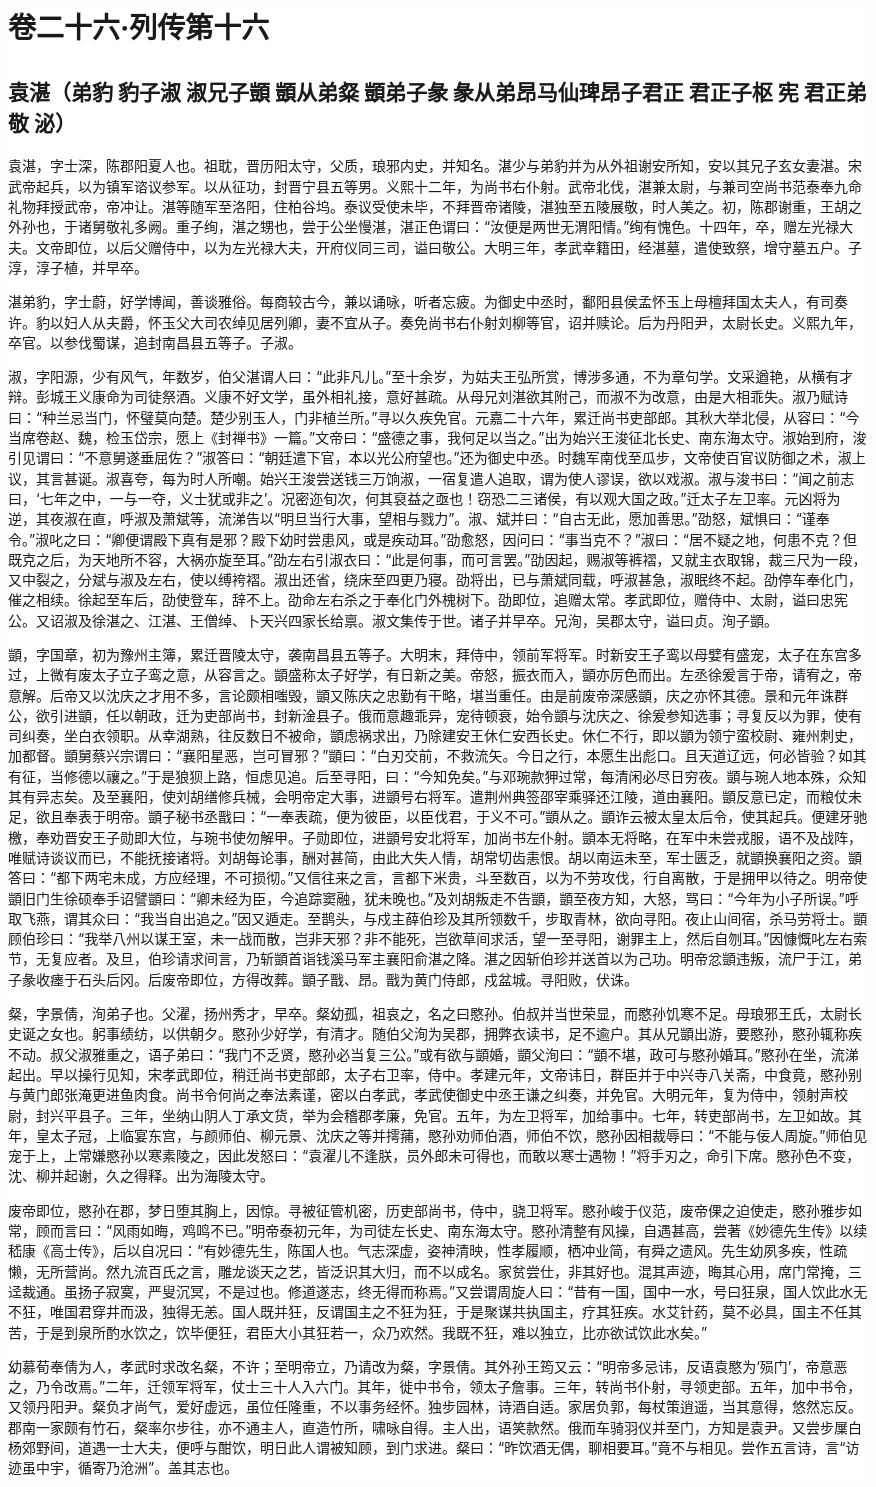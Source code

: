 # 卷二十六·列传第十六

## 袁湛（弟豹 豹子淑 淑兄子顗 顗从弟粲 顗弟子彖 彖从弟昂马仙琕昂子君正 君正子枢 宪 君正弟敬 泌）

袁湛，字士深，陈郡阳夏人也。祖耽，晋历阳太守，父质，琅邪内史，并知名。湛少与弟豹并为从外祖谢安所知，安以其兄子玄女妻湛。宋武帝起兵，以为镇军谘议参军。以从征功，封晋宁县五等男。义熙十二年，为尚书右仆射。武帝北伐，湛兼太尉，与兼司空尚书范泰奉九命礼物拜授武帝，帝冲让。湛等随军至洛阳，住柏谷坞。泰议受使未毕，不拜晋帝诸陵，湛独至五陵展敬，时人美之。初，陈郡谢重，王胡之外孙也，于诸舅敬礼多阙。重子绚，湛之甥也，尝于公坐慢湛，湛正色谓曰：“汝便是两世无渭阳情。”绚有愧色。十四年，卒，赠左光禄大夫。文帝即位，以后父赠侍中，以为左光禄大夫，开府仪同三司，谥曰敬公。大明三年，孝武幸籍田，经湛墓，遣使致祭，增守墓五户。子淳，淳子植，并早卒。

湛弟豹，字士蔚，好学博闻，善谈雅俗。每商较古今，兼以诵咏，听者忘疲。为御史中丞时，鄱阳县侯孟怀玉上母檀拜国太夫人，有司奏许。豹以妇人从夫爵，怀玉父大司农绰见居列卿，妻不宜从子。奏免尚书右仆射刘柳等官，诏并赎论。后为丹阳尹，太尉长史。义熙九年，卒官。以参伐蜀谋，追封南昌县五等子。子淑。

淑，字阳源，少有风气，年数岁，伯父湛谓人曰：“此非凡儿。”至十余岁，为姑夫王弘所赏，博涉多通，不为章句学。文采遒艳，从横有才辩。彭城王义康命为司徒祭酒。义康不好文学，虽外相礼接，意好甚疏。从母兄刘湛欲其附己，而淑不为改意，由是大相乖失。淑乃赋诗曰：“种兰忌当门，怀璧莫向楚。楚少别玉人，门非植兰所。”寻以久疾免官。元嘉二十六年，累迁尚书吏部郎。其秋大举北侵，从容曰：“今当席卷赵、魏，检玉岱宗，愿上《封禅书》一篇。”文帝曰：“盛德之事，我何足以当之。”出为始兴王浚征北长史、南东海太守。淑始到府，浚引见谓曰：“不意舅遂垂屈佐？”淑答曰：“朝廷遣下官，本以光公府望也。”还为御史中丞。时魏军南伐至瓜步，文帝使百官议防御之术，淑上议，其言甚诞。淑喜夸，每为时人所嘲。始兴王浚尝送钱三万饷淑，一宿复遣人追取，谓为使人谬误，欲以戏淑。淑与浚书曰：“闻之前志曰，‘七年之中，一与一夺，义士犹或非之’。况密迩旬次，何其裒益之亟也！窃恐二三诸侯，有以观大国之政。”迁太子左卫率。元凶将为逆，其夜淑在直，呼淑及萧斌等，流涕告以“明旦当行大事，望相与戮力”。淑、斌并曰：“自古无此，愿加善思。”劭怒，斌惧曰：“谨奉令。”淑叱之曰：“卿便谓殿下真有是邪？殿下幼时尝患风，或是疾动耳。”劭愈怒，因问曰：“事当克不？”淑曰：“居不疑之地，何患不克？但既克之后，为天地所不容，大祸亦旋至耳。”劭左右引淑衣曰：“此是何事，而可言罢。”劭因起，赐淑等裤褶，又就主衣取锦，裁三尺为一段，又中裂之，分斌与淑及左右，使以缚袴褶。淑出还省，绕床至四更乃寝。劭将出，已与萧斌同载，呼淑甚急，淑眠终不起。劭停车奉化门，催之相续。徐起至车后，劭使登车，辞不上。劭命左右杀之于奉化门外槐树下。劭即位，追赠太常。孝武即位，赠侍中、太尉，谥曰忠宪公。又诏淑及徐湛之、江湛、王僧绰、卜天兴四家长给禀。淑文集传于世。诸子并早卒。兄洵，吴郡太守，谥曰贞。洵子顗。

顗，字国章，初为豫州主簿，累迁晋陵太守，袭南昌县五等子。大明末，拜侍中，领前军将军。时新安王子鸾以母嬖有盛宠，太子在东宫多过，上微有废太子立子鸾之意，从容言之。顗盛称太子好学，有日新之美。帝怒，振衣而入，顗亦厉色而出。左丞徐爰言于帝，请宥之，帝意解。后帝又以沈庆之才用不多，言论颇相嗤毁，顗又陈庆之忠勤有干略，堪当重任。由是前废帝深感顗，庆之亦怀其德。景和元年诛群公，欲引进顗，任以朝政，迁为吏部尚书，封新淦县子。俄而意趣乖异，宠待顿衰，始令顗与沈庆之、徐爰参知选事；寻复反以为罪，使有司纠奏，坐白衣领职。从幸湖熟，往反数日不被命，顗虑祸求出，乃除建安王休仁安西长史。休仁不行，即以顗为领宁蛮校尉、雍州刺史，加都督。顗舅蔡兴宗谓曰：“襄阳星恶，岂可冒邪？”顗曰：“白刃交前，不救流矢。今日之行，本愿生出彪口。且天道辽远，何必皆验？如其有征，当修德以禳之。”于是狼狈上路，恒虑见追。后至寻阳，曰：“今知免矣。”与邓琬款狎过常，每清闲必尽日穷夜。顗与琬人地本殊，众知其有异志矣。及至襄阳，使刘胡缮修兵械，会明帝定大事，进顗号右将军。遣荆州典签邵宰乘驿还江陵，道由襄阳。顗反意已定，而粮仗未足，欲且奉表于明帝。顗子秘书丞戬曰：“一奉表疏，便为彼臣，以臣伐君，于义不可。”顗从之。顗诈云被太皇太后令，使其起兵。便建牙驰檄，奉劝晋安王子勋即大位，与琬书使勿解甲。子勋即位，进顗号安北将军，加尚书左仆射。顗本无将略，在军中未尝戎服，语不及战阵，唯赋诗谈议而已，不能抚接诸将。刘胡每论事，酬对甚简，由此大失人情，胡常切齿恚恨。胡以南运未至，军士匮乏，就顗换襄阳之资。顗答曰：“都下两宅未成，方应经理，不可损彻。”又信往来之言，言都下米贵，斗至数百，以为不劳攻伐，行自离散，于是拥甲以待之。明帝使顗旧门生徐硕奉手诏譬顗曰：“卿未经为臣，今追踪窦融，犹未晚也。”及刘胡叛走不告顗，顗至夜方知，大怒，骂曰：“今年为小子所误。”呼取飞燕，谓其众曰：“我当自出追之。”因又遁走。至鹊头，与戍主薛伯珍及其所领数千，步取青林，欲向寻阳。夜止山间宿，杀马劳将士。顗顾伯珍曰：“我举八州以谋王室，未一战而散，岂非天邪？非不能死，岂欲草间求活，望一至寻阳，谢罪主上，然后自刎耳。”因慷慨叱左右索节，无复应者。及旦，伯珍请求间言，乃斩顗首诣钱溪马军主襄阳俞湛之降。湛之因斩伯珍并送首以为己功。明帝忿顗违叛，流尸于江，弟子彖收瘗于石头后冈。后废帝即位，方得改葬。顗子戬、昂。戬为黄门侍郎，戍盆城。寻阳败，伏诛。

粲，字景倩，洵弟子也。父濯，扬州秀才，早卒。粲幼孤，祖哀之，名之曰愍孙。伯叔并当世荣显，而愍孙饥寒不足。母琅邪王氏，太尉长史诞之女也。躬事绩纺，以供朝夕。愍孙少好学，有清才。随伯父洵为吴郡，拥弊衣读书，足不逾户。其从兄顗出游，要愍孙，愍孙辄称疾不动。叔父淑雅重之，语子弟曰：“我门不乏贤，愍孙必当复三公。”或有欲与顗婚，顗父洵曰：“顗不堪，政可与愍孙婚耳。”愍孙在坐，流涕起出。早以操行见知，宋孝武即位，稍迁尚书吏部郎，太子右卫率，侍中。孝建元年，文帝讳日，群臣并于中兴寺八关斋，中食竟，愍孙别与黄门郎张淹更进鱼肉食。尚书令何尚之奉法素谨，密以白孝武，孝武使御史中丞王谦之纠奏，并免官。大明元年，复为侍中，领射声校尉，封兴平县子。三年，坐纳山阴人丁承文货，举为会稽郡孝廉，免官。五年，为左卫将军，加给事中。七年，转吏部尚书，左卫如故。其年，皇太子冠，上临宴东宫，与颜师伯、柳元景、沈庆之等并摴蒱，愍孙劝师伯酒，师伯不饮，愍孙因相裁辱曰：“不能与佞人周旋。”师伯见宠于上，上常嫌愍孙以寒素陵之，因此发怒曰：“袁濯儿不逢朕，员外郎未可得也，而敢以寒士遇物！”将手刃之，命引下席。愍孙色不变，沈、柳并起谢，久之得释。出为海陵太守。

废帝即位，愍孙在郡，梦日堕其胸上，因惊。寻被征管机密，历吏部尚书，侍中，骁卫将军。愍孙峻于仪范，废帝倮之迫使走，愍孙雅步如常，顾而言曰：“风雨如晦，鸡鸣不已。”明帝泰初元年，为司徒左长史、南东海太守。愍孙清整有风操，自遇甚高，尝著《妙德先生传》以续嵇康《高士传》，后以自况曰：“有妙德先生，陈国人也。气志深虚，姿神清映，性孝履顺，栖冲业简，有舜之遗风。先生幼夙多疾，性疏懒，无所营尚。然九流百氏之言，雕龙谈天之艺，皆泛识其大归，而不以成名。家贫尝仕，非其好也。混其声迹，晦其心用，席门常掩，三迳裁通。虽扬子寂寞，严叟沉冥，不是过也。修道遂志，终无得而称焉。”又尝谓周旋人曰：“昔有一国，国中一水，号曰狂泉，国人饮此水无不狂，唯国君穿井而汲，独得无恙。国人既并狂，反谓国主之不狂为狂，于是聚谋共执国主，疗其狂疾。水艾针药，莫不必具，国主不任其苦，于是到泉所酌水饮之，饮毕便狂，君臣大小其狂若一，众乃欢然。我既不狂，难以独立，比亦欲试饮此水矣。”

幼慕荀奉倩为人，孝武时求改名粲，不许；至明帝立，乃请改为粲，字景倩。其外孙王筠又云：“明帝多忌讳，反语袁愍为‘殒门’，帝意恶之，乃令改焉。”二年，迁领军将军，仗士三十人入六门。其年，徙中书令，领太子詹事。三年，转尚书仆射，寻领吏部。五年，加中书令，又领丹阳尹。粲负才尚气，爱好虚远，虽位任隆重，不以事务经怀。独步园林，诗酒自适。家居负郭，每杖策逍遥，当其意得，悠然忘反。郡南一家颇有竹石，粲率尔步往，亦不通主人，直造竹所，啸咏自得。主人出，语笑款然。俄而车骑羽仪并至门，方知是袁尹。又尝步屟白杨郊野间，道遇一士大夫，便呼与酣饮，明日此人谓被知顾，到门求进。粲曰：“昨饮酒无偶，聊相要耳。”竟不与相见。尝作五言诗，言“访迹虽中宇，循寄乃沧洲”。盖其志也。
